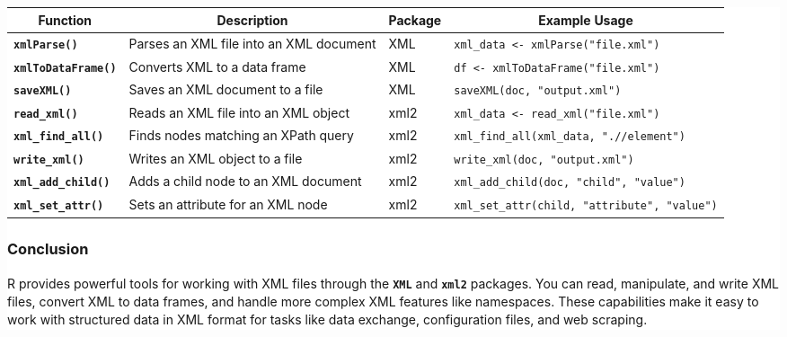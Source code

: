 | Function                | Description                                          | Package  | Example Usage |
|-------------------------|------------------------------------------------------|----------|----------------|
| **`xmlParse()`**         | Parses an XML file into an XML document              | XML      | `xml_data <- xmlParse("file.xml")` |
| **`xmlToDataFrame()`**   | Converts XML to a data frame                         | XML      | `df <- xmlToDataFrame("file.xml")` |
| **`saveXML()`**          | Saves an XML document to a file                      | XML      | `saveXML(doc, "output.xml")` |
| **`read_xml()`**         | Reads an XML file into an XML object                 | xml2     | `xml_data <- read_xml("file.xml")` |
| **`xml_find_all()`**     | Finds nodes matching an XPath query                  | xml2     | `xml_find_all(xml_data, ".//element")` |
| **`write_xml()`**        | Writes an XML object to a file                       | xml2     | `write_xml(doc, "output.xml")` |
| **`xml_add_child()`**    | Adds a child node to an XML document                 | xml2     | `xml_add_child(doc, "child", "value")` |
| **`xml_set_attr()`**     | Sets an attribute for an XML node                    | xml2     | `xml_set_attr(child, "attribute", "value")` |

### Conclusion

R provides powerful tools for working with XML files through the **`XML`** and **`xml2`** packages. You can read, manipulate, and write XML files, convert XML to data frames, and handle more complex XML features like namespaces. These capabilities make it easy to work with structured data in XML format for tasks like data exchange, configuration files, and web scraping.
